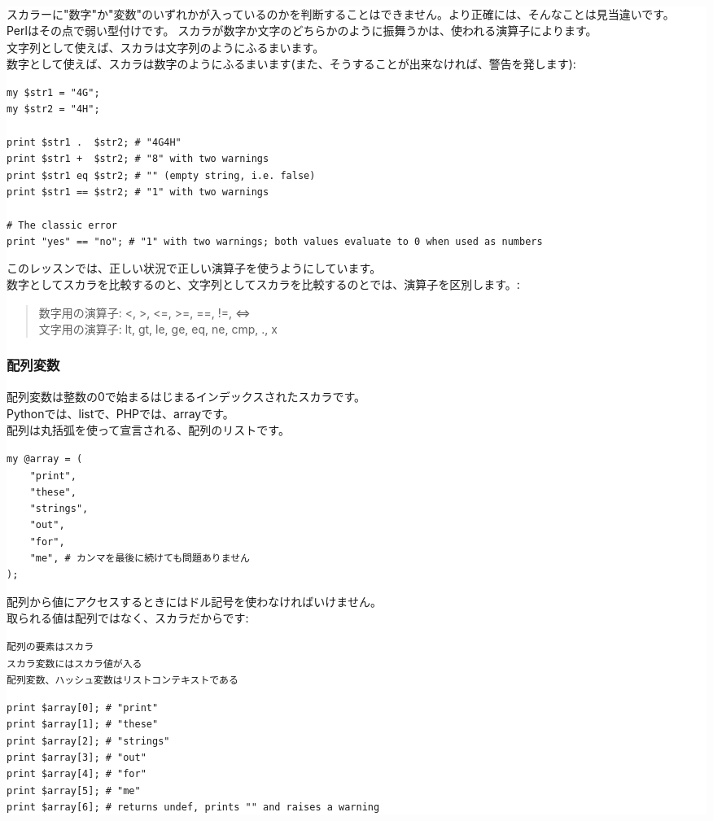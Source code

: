 スカラーに"数字"か"変数"のいずれかが入っているのかを判断することはできません。より正確には、そんなことは見当違いです。    
Perlはその点で弱い型付けです。 スカラが数字か文字のどちらかのように振舞うかは、使われる演算子によります。    
文字列として使えば、スカラは文字列のようにふるまいます。    
数字として使えば、スカラは数字のようにふるまいます(また、そうすることが出来なければ、警告を発します):    
    
```    
my $str1 = "4G";    
my $str2 = "4H";    
    
print $str1 .  $str2; # "4G4H"    
print $str1 +  $str2; # "8" with two warnings    
print $str1 eq $str2; # "" (empty string, i.e. false)    
print $str1 == $str2; # "1" with two warnings    
    
# The classic error    
print "yes" == "no"; # "1" with two warnings; both values evaluate to 0 when used as numbers    
```    
    
このレッスンでは、正しい状況で正しい演算子を使うようにしています。    
数字としてスカラを比較するのと、文字列としてスカラを比較するのとでは、演算子を区別します。:    
    
> 数字用の演算子:  <,  >, <=, >=, ==, !=, <=>    
> 文字用の演算子:  lt, gt, le, ge, eq, ne, cmp, ., x    
    
### 配列変数    
    
配列変数は整数の0で始まるはじまるインデックスされたスカラです。    
Pythonでは、listで、PHPでは、arrayです。    
配列は丸括弧を使って宣言される、配列のリストです。    
```    
my @array = (    
	"print",    
	"these",    
	"strings",    
	"out",    
	"for",    
	"me", # カンマを最後に続けても問題ありません    
);    
```    
    
配列から値にアクセスするときにはドル記号を使わなければいけません。    
取られる値は配列ではなく、スカラだからです:    
    
`配列の要素はスカラ`    
`スカラ変数にはスカラ値が入る`    
`配列変数、ハッシュ変数はリストコンテキストである`    
    
```    
print $array[0]; # "print"    
print $array[1]; # "these"    
print $array[2]; # "strings"    
print $array[3]; # "out"    
print $array[4]; # "for"    
print $array[5]; # "me"    
print $array[6]; # returns undef, prints "" and raises a warning    
```    
    